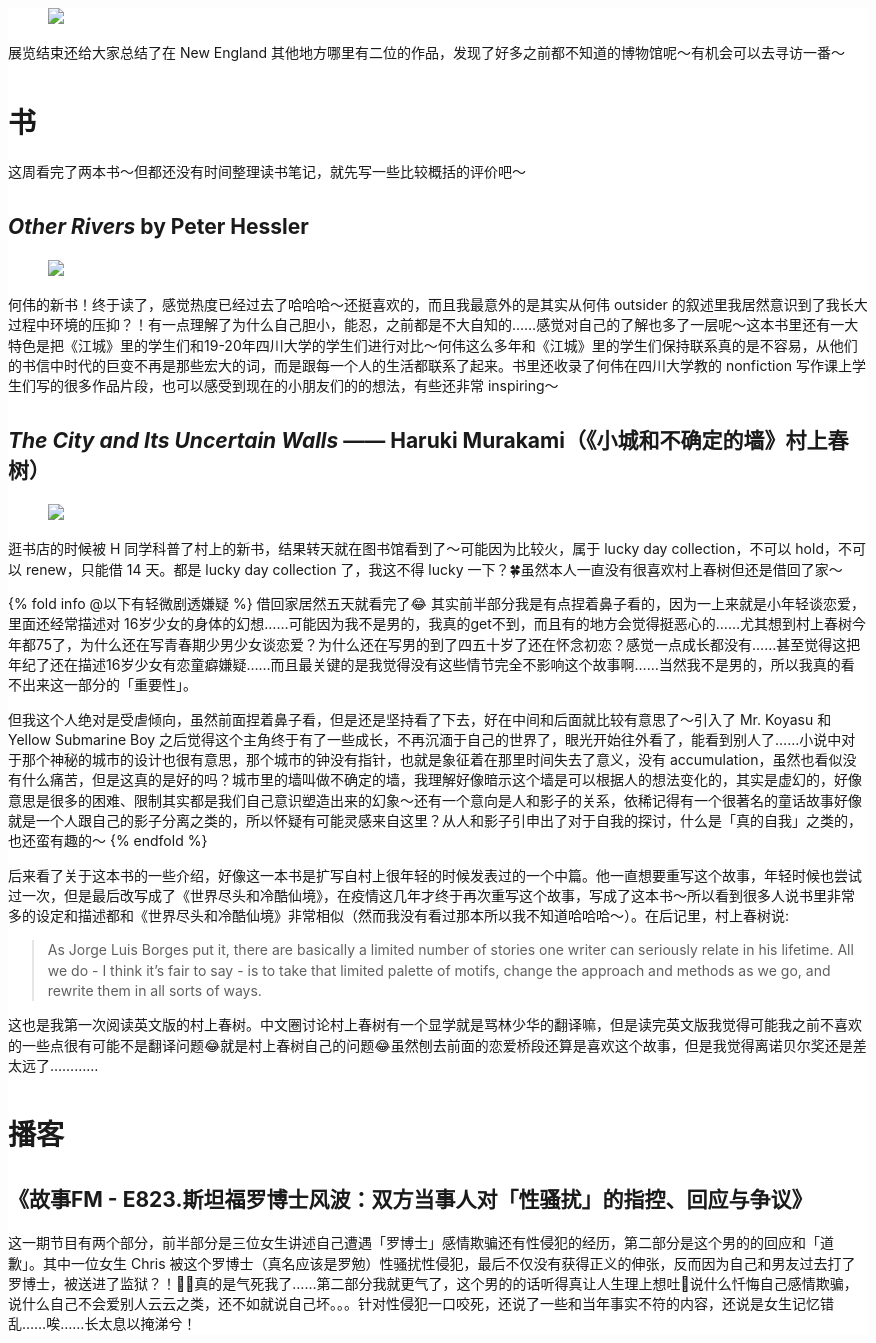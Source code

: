 <figure>
<img src="https://pub-d22aa7fb3548421181664cd8b58b9d9a.r2.dev/2024digest06/3.png" width="100%"/>
</figure>

展览结束还给大家总结了在 New England 其他地方哪里有二位的作品，发现了好多之前都不知道的博物馆呢～有机会可以去寻访一番～

# 书
这周看完了两本书～但都还没有时间整理读书笔记，就先写一些比较概括的评价吧～

## _Other Rivers_ by Peter Hessler

<figure>
<img src="https://neodb.social/m/item/doubanbook/2023/11/26/c9d797e0-9c90-4e07-b241-48577b30600c.jpg" width="30%"/>
</figure>

何伟的新书！终于读了，感觉热度已经过去了哈哈哈～还挺喜欢的，而且我最意外的是其实从何伟 outsider 的叙述里我居然意识到了我长大过程中环境的压抑？！有一点理解了为什么自己胆小，能忍，之前都是不大自知的……感觉对自己的了解也多了一层呢～这本书里还有一大特色是把《江城》里的学生们和19-20年四川大学的学生们进行对比～何伟这么多年和《江城》里的学生们保持联系真的是不容易，从他们的书信中时代的巨变不再是那些宏大的词，而是跟每一个人的生活都联系了起来。书里还收录了何伟在四川大学教的 nonfiction 写作课上学生们写的很多作品片段，也可以感受到现在的小朋友们的的想法，有些还非常 inspiring～

## _The City and Its Uncertain Walls_ —— Haruki Murakami（《小城和不确定的墙》村上春树）

<figure>
<img src="https://neodb.social/m/item/googlebooks/2024/11/24/ceca9f2a-60b6-496f-b869-9bf2c88c668a.jpg" width="30%"/>
</figure>

逛书店的时候被 H 同学科普了村上的新书，结果转天就在图书馆看到了～可能因为比较火，属于 lucky day collection，不可以 hold，不可以 renew，只能借 14 天。都是 lucky day collection 了，我这不得 lucky 一下？🍀虽然本人一直没有很喜欢村上春树但还是借回了家～

{% fold info @以下有轻微剧透嫌疑 %}
借回家居然五天就看完了😂 其实前半部分我是有点捏着鼻子看的，因为一上来就是小年轻谈恋爱，里面还经常描述对 16岁少女的身体的幻想……可能因为我不是男的，我真的get不到，而且有的地方会觉得挺恶心的……尤其想到村上春树今年都75了，为什么还在写青春期少男少女谈恋爱？为什么还在写男的到了四五十岁了还在怀念初恋？感觉一点成长都没有……甚至觉得这把年纪了还在描述16岁少女有恋童癖嫌疑……而且最关键的是我觉得没有这些情节完全不影响这个故事啊……当然我不是男的，所以我真的看不出来这一部分的「重要性」。

但我这个人绝对是受虐倾向，虽然前面捏着鼻子看，但是还是坚持看了下去，好在中间和后面就比较有意思了～引入了 Mr. Koyasu 和 Yellow Submarine Boy 之后觉得这个主角终于有了一些成长，不再沉湎于自己的世界了，眼光开始往外看了，能看到别人了……小说中对于那个神秘的城市的设计也很有意思，那个城市的钟没有指针，也就是象征着在那里时间失去了意义，没有 accumulation，虽然也看似没有什么痛苦，但是这真的是好的吗？城市里的墙叫做不确定的墙，我理解好像暗示这个墙是可以根据人的想法变化的，其实是虚幻的，好像意思是很多的困难、限制其实都是我们自己意识塑造出来的幻象～还有一个意向是人和影子的关系，依稀记得有一个很著名的童话故事好像就是一个人跟自己的影子分离之类的，所以怀疑有可能灵感来自这里？从人和影子引申出了对于自我的探讨，什么是「真的自我」之类的，也还蛮有趣的～
{% endfold %}

后来看了关于这本书的一些介绍，好像这一本书是扩写自村上很年轻的时候发表过的一个中篇。他一直想要重写这个故事，年轻时候也尝试过一次，但是最后改写成了《世界尽头和冷酷仙境》，在疫情这几年才终于再次重写这个故事，写成了这本书～所以看到很多人说书里非常多的设定和描述都和《世界尽头和冷酷仙境》非常相似（然而我没有看过那本所以我不知道哈哈哈～）。在后记里，村上春树说:
> As Jorge Luis Borges put it, there are basically a limited number of stories one writer can seriously relate in his lifetime. All we do - I think it’s fair to say - is to take that limited palette of motifs, change the approach and methods as we go, and rewrite them in all sorts of ways.

这也是我第一次阅读英文版的村上春树。中文圈讨论村上春树有一个显学就是骂林少华的翻译嘛，但是读完英文版我觉得可能我之前不喜欢的一些点很有可能不是翻译问题😂就是村上春树自己的问题😂虽然刨去前面的恋爱桥段还算是喜欢这个故事，但是我觉得离诺贝尔奖还是差太远了…………

# 播客
## 《故事FM - E823.斯坦福罗博士风波：双方当事人对「性骚扰」的指控、回应与争议》
这一期节目有两个部分，前半部分是三位女生讲述自己遭遇「罗博士」感情欺骗还有性侵犯的经历，第二部分是这个男的的回应和「道歉」。其中一位女生 Chris 被这个罗博士（真名应该是罗勉）性骚扰性侵犯，最后不仅没有获得正义的伸张，反而因为自己和男友过去打了罗博士，被送进了监狱？！😮‍💨真的是气死我了……第二部分我就更气了，这个男的的话听得真让人生理上想吐🤮说什么忏悔自己感情欺骗，说什么自己不会爱别人云云之类，还不如就说自己坏。。。针对性侵犯一口咬死，还说了一些和当年事实不符的内容，还说是女生记忆错乱……唉……长太息以掩涕兮！
